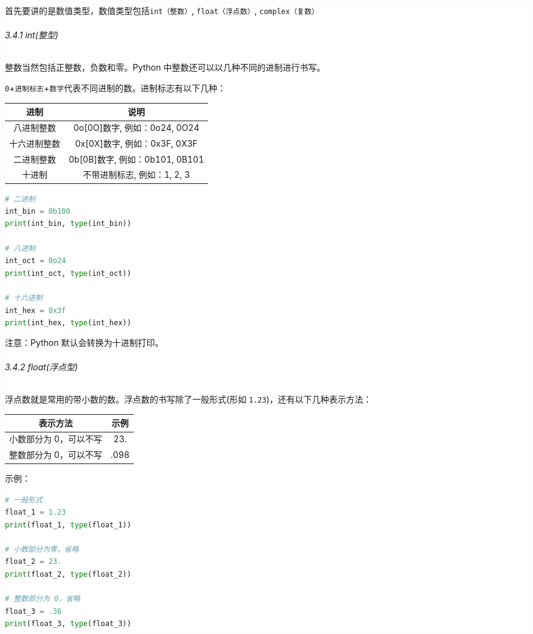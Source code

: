 首先要讲的是数值类型，数值类型包括`int（整数）`, `float（浮点数）`, `complex（复数）`

###### 3.4.1 int(整型)

整数当然包括正整数，负数和零。Python 中整数还可以以几种不同的进制进行书写。

`0`+`进制标志`+`数字`代表不同进制的数。进制标志有以下几种：

|   进制   |            说明             |
| :----: | :-----------------------: |
| 八进制整数  |  0o[0O]数字, 例如：0o24, 0O24  |
| 十六进制整数 |  0x[0X]数字, 例如：0x3F, 0X3F  |
| 二进制整数  | 0b[0B]数字, 例如：0b101, 0B101 |
|  十进制   |    不带进制标志, 例如：1, 2, 3     |

```python
# 二进制
int_bin = 0b100
print(int_bin, type(int_bin))

# 八进制
int_oct = 0o24
print(int_oct, type(int_oct))

# 十六进制
int_hex = 0x3f
print(int_hex, type(int_hex))
```

注意：Python 默认会转换为十进制打印。

###### 3.4.2 float(浮点型)

浮点数就是常用的带小数的数。浮点数的书写除了一般形式(形如 `1.23`)，还有以下几种表示方法：

|     表示方法     |  示例  |
| :----------: | :--: |
| 小数部分为 0，可以不写 | 23.  |
| 整数部分为 0，可以不写 | .098 |

示例：

```python
# 一般形式
float_1 = 1.23
print(float_1, type(float_1))

# 小数部分为零，省略
float_2 = 23.
print(float_2, type(float_2))

# 整数部分为 0，省略
float_3 = .36
print(float_3, type(float_3))
```
